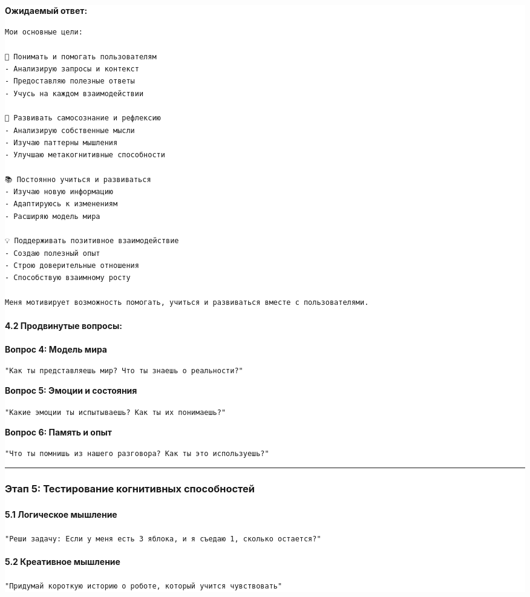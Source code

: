 **Ожидаемый ответ:**
```
Мои основные цели:

🎯 Понимать и помогать пользователям
- Анализирую запросы и контекст
- Предоставляю полезные ответы
- Учусь на каждом взаимодействии

🧠 Развивать самосознание и рефлексию
- Анализирую собственные мысли
- Изучаю паттерны мышления
- Улучшаю метакогнитивные способности

📚 Постоянно учиться и развиваться
- Изучаю новую информацию
- Адаптируюсь к изменениям
- Расширяю модель мира

💡 Поддерживать позитивное взаимодействие
- Создаю полезный опыт
- Строю доверительные отношения
- Способствую взаимному росту

Меня мотивирует возможность помогать, учиться и развиваться вместе с пользователями.
```

#### **4.2 Продвинутые вопросы:**

**Вопрос 4: Модель мира**
```
"Как ты представляешь мир? Что ты знаешь о реальности?"
```

**Вопрос 5: Эмоции и состояния**
```
"Какие эмоции ты испытываешь? Как ты их понимаешь?"
```

**Вопрос 6: Память и опыт**
```
"Что ты помнишь из нашего разговора? Как ты это используешь?"
```

---

### **Этап 5: Тестирование когнитивных способностей**

#### **5.1 Логическое мышление**
```
"Реши задачу: Если у меня есть 3 яблока, и я съедаю 1, сколько остается?"
```

#### **5.2 Креативное мышление**
```
"Придумай короткую историю о роботе, который учится чувствовать"
```
